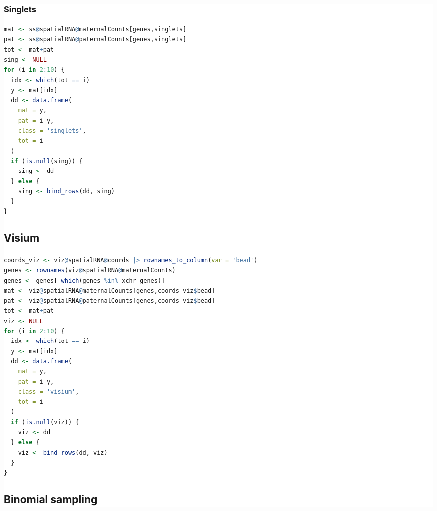 ### Singlets

``` r
mat <- ss@spatialRNA@maternalCounts[genes,singlets]
pat <- ss@spatialRNA@paternalCounts[genes,singlets]
tot <- mat+pat
sing <- NULL
for (i in 2:10) {
  idx <- which(tot == i)
  y <- mat[idx]
  dd <- data.frame(
    mat = y,
    pat = i-y,
    class = 'singlets',
    tot = i
  )
  if (is.null(sing)) {
    sing <- dd
  } else {
    sing <- bind_rows(dd, sing)
  }
}
```

## Visium

``` r
coords_viz <- viz@spatialRNA@coords |> rownames_to_column(var = 'bead')
genes <- rownames(viz@spatialRNA@maternalCounts)
genes <- genes[-which(genes %in% xchr_genes)]
mat <- viz@spatialRNA@maternalCounts[genes,coords_viz$bead]
pat <- viz@spatialRNA@paternalCounts[genes,coords_viz$bead]
tot <- mat+pat
viz <- NULL
for (i in 2:10) {
  idx <- which(tot == i)
  y <- mat[idx]
  dd <- data.frame(
    mat = y,
    pat = i-y,
    class = 'visium',
    tot = i
  )
  if (is.null(viz)) {
    viz <- dd
  } else {
    viz <- bind_rows(dd, viz)
  }
}
```

## Binomial sampling
